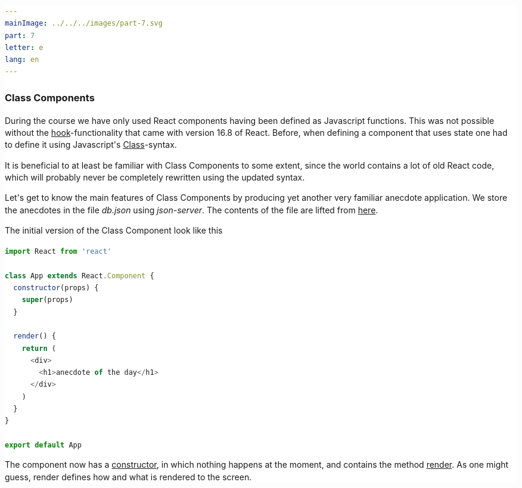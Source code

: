```yaml
---
mainImage: ../../../images/part-7.svg
part: 7
letter: e
lang: en
---
```


<div class="content">

### Class Components

During the course we have only used React components having been defined as Javascript functions. This was not possible without the [hook](https://reactjs.org/docs/hooks-intro.html)-functionality that came with version 16.8 of React. Before, when defining a component that uses state one had to define it using Javascript's [Class](https://reactjs.org/docs/state-and-lifecycle.html#converting-a-function-to-a-class)-syntax.

It is beneficial to at least be familiar with Class Components to some extent, since the world contains a lot of old React code, which will probably never be completely rewritten using the updated syntax.

Let's get to know the main features of Class Components by producing yet another very familiar anecdote application. We store the anecdotes in the file <i>db.json</i> using <i>json-server</i>. The contents of the file are lifted from [here](https://github.com/fullstack-hy2020/misc/blob/master/anecdotes.json).


The initial version of the Class Component look like this

```js
import React from 'react'

class App extends React.Component {
  constructor(props) {
    super(props)
  }

  render() {
    return (
      <div>
        <h1>anecdote of the day</h1>
      </div>
    )
  }
}

export default App
```



The component now has a [constructor](https://reactjs.org/docs/react-component.html#constructor), in which nothing happens at the moment, and contains the method [render](https://reactjs.org/docs/react-component.html#render). As one might guess, render defines how and what is rendered to the screen.
